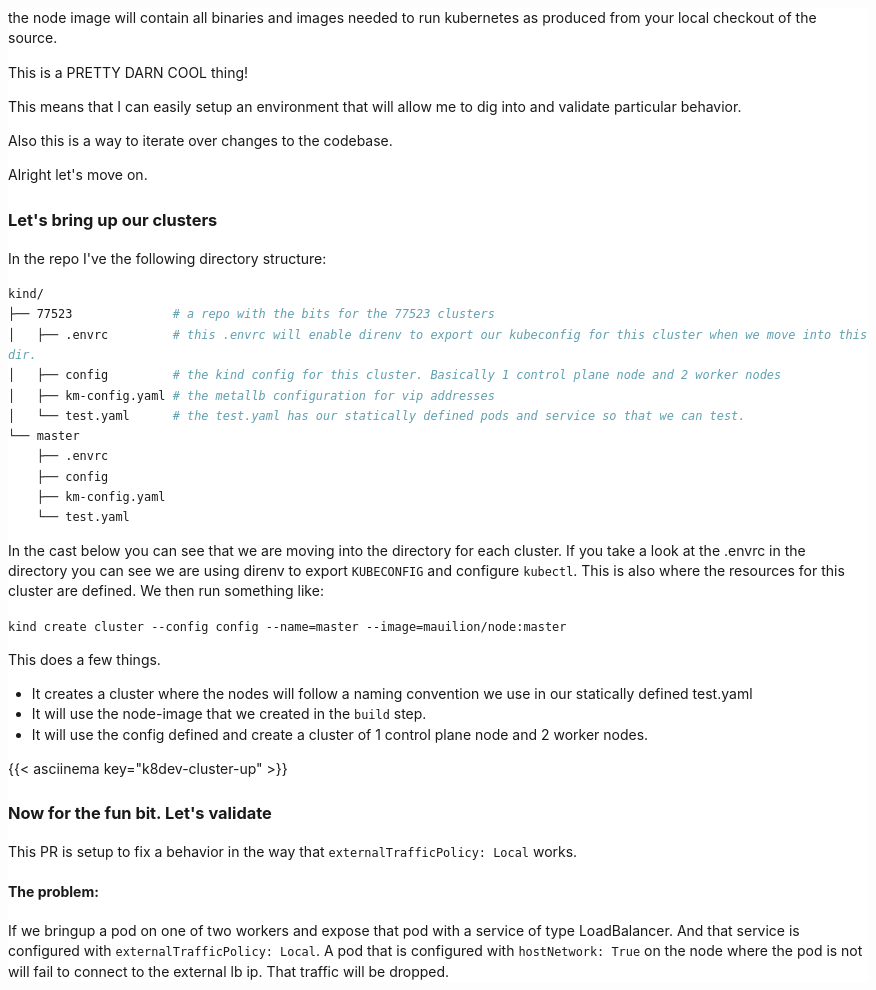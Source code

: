 the node image will contain all binaries and images needed to run kubernetes as produced from your local checkout of the source.

This is a PRETTY DARN COOL thing!

This means that I can easily setup an environment that will allow me to dig into and validate particular behavior.

Also this is a way to iterate over changes to the codebase.

Alright let's move on.

### Let's bring up our clusters

In the repo I've the following directory structure:
```bash
kind/
├── 77523              # a repo with the bits for the 77523 clusters
│   ├── .envrc         # this .envrc will enable direnv to export our kubeconfig for this cluster when we move into this dir.
│   ├── config         # the kind config for this cluster. Basically 1 control plane node and 2 worker nodes
│   ├── km-config.yaml # the metallb configuration for vip addresses
│   └── test.yaml      # the test.yaml has our statically defined pods and service so that we can test.
└── master
    ├── .envrc
    ├── config
    ├── km-config.yaml
    └── test.yaml
```

In the cast below you can see that we are moving into the directory for each cluster. If you take a look at the .envrc in the directory you can see we are using direnv to export `KUBECONFIG` and configure `kubectl`. This is also where the resources for this cluster are defined.
We then run something like:
```
kind create cluster --config config --name=master --image=mauilion/node:master
```
This does a few things.
* It creates a cluster where the nodes will follow a naming convention we use in our statically defined test.yaml
* It will use the node-image that we created in the `build` step.
* It will use the config defined and create a cluster of 1 control plane node and 2 worker nodes.

{{< asciinema key="k8dev-cluster-up" >}}


### Now for the fun bit. Let's validate

This PR is setup to fix a behavior in the way that `externalTrafficPolicy: Local` works.

#### The problem:
If we bringup a pod on one of two workers and expose that pod with a service of type LoadBalancer.
And that service is configured with `externalTrafficPolicy: Local`.
A pod that is configured with `hostNetwork: True` on the node where the pod is not will fail to connect to the external lb ip. That traffic will be dropped.

